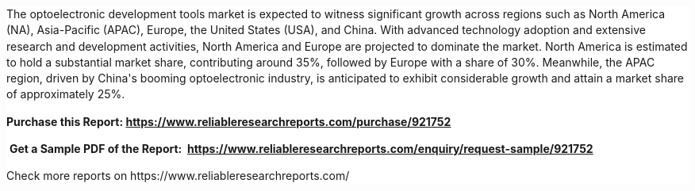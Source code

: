 <p><p>The optoelectronic development tools market is expected to witness significant growth across regions such as North America (NA), Asia-Pacific (APAC), Europe, the United States (USA), and China. With advanced technology adoption and extensive research and development activities, North America and Europe are projected to dominate the market. North America is estimated to hold a substantial market share, contributing around 35%, followed by Europe with a share of 30%. Meanwhile, the APAC region, driven by China's booming optoelectronic industry, is anticipated to exhibit considerable growth and attain a market share of approximately 25%.</p></p>
<p><strong>Purchase this Report: <a href="https://www.reliableresearchreports.com/purchase/921752">https://www.reliableresearchreports.com/purchase/921752</a></strong></p>
<p>&nbsp;<strong>Get a Sample PDF of the Report:&nbsp;&nbsp;<a href="https://www.reliableresearchreports.com/enquiry/request-sample/921752">https://www.reliableresearchreports.com/enquiry/request-sample/921752</a></strong></p>
<p><strong></strong></p>
<p>Check more reports on https://www.reliableresearchreports.com/</p>